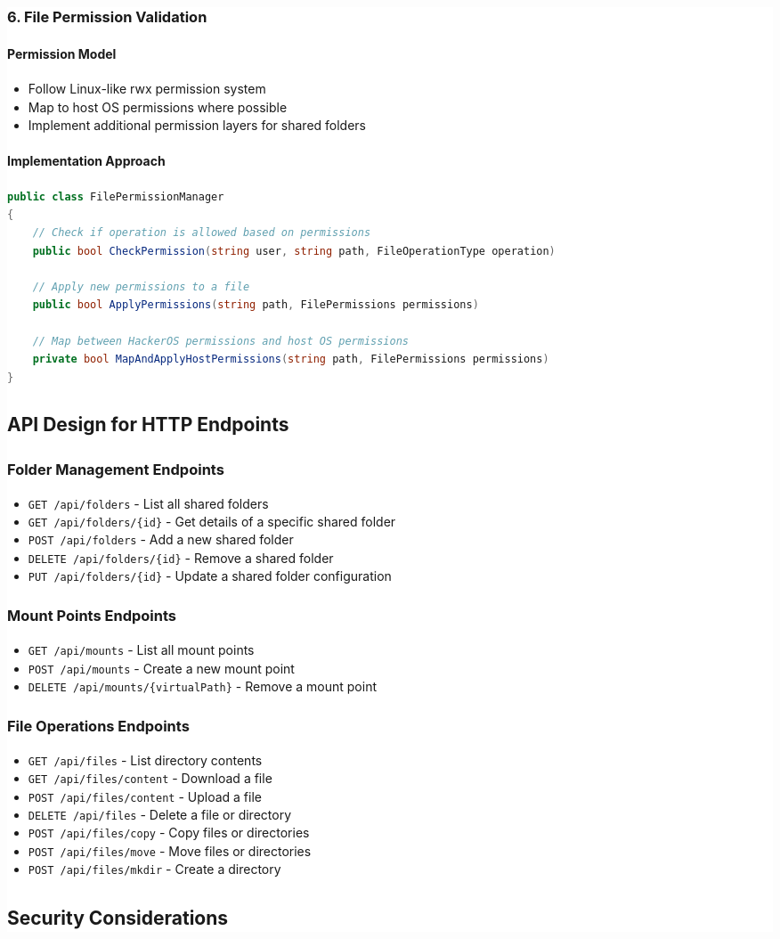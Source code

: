 ```csharp
```

### 6. File Permission Validation

#### Permission Model
- Follow Linux-like rwx permission system
- Map to host OS permissions where possible
- Implement additional permission layers for shared folders

#### Implementation Approach
```csharp
public class FilePermissionManager
{
    // Check if operation is allowed based on permissions
    public bool CheckPermission(string user, string path, FileOperationType operation)
    
    // Apply new permissions to a file
    public bool ApplyPermissions(string path, FilePermissions permissions)
    
    // Map between HackerOS permissions and host OS permissions
    private bool MapAndApplyHostPermissions(string path, FilePermissions permissions)
}
```

## API Design for HTTP Endpoints

### Folder Management Endpoints
- `GET /api/folders` - List all shared folders
- `GET /api/folders/{id}` - Get details of a specific shared folder
- `POST /api/folders` - Add a new shared folder
- `DELETE /api/folders/{id}` - Remove a shared folder
- `PUT /api/folders/{id}` - Update a shared folder configuration

### Mount Points Endpoints
- `GET /api/mounts` - List all mount points
- `POST /api/mounts` - Create a new mount point
- `DELETE /api/mounts/{virtualPath}` - Remove a mount point

### File Operations Endpoints
- `GET /api/files` - List directory contents
- `GET /api/files/content` - Download a file
- `POST /api/files/content` - Upload a file
- `DELETE /api/files` - Delete a file or directory
- `POST /api/files/copy` - Copy files or directories
- `POST /api/files/move` - Move files or directories
- `POST /api/files/mkdir` - Create a directory

## Security Considerations
